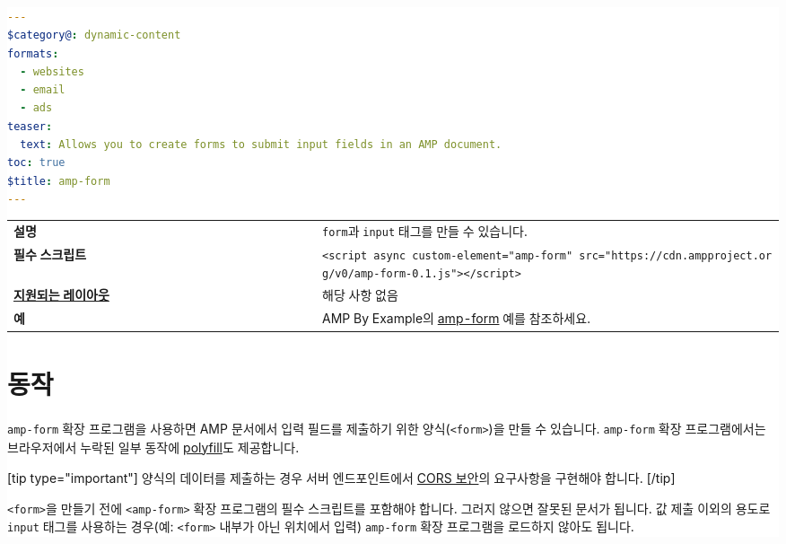 ```yaml
---
$category@: dynamic-content
formats:
  - websites
  - email
  - ads
teaser:
  text: Allows you to create forms to submit input fields in an AMP document.
toc: true
$title: amp-form
---
```






<table>
  <tr>
    <td width="40%"><strong>설명</strong></td>
    <td><code>form</code>과 <code>input</code> 태그를 만들 수 있습니다.</td>
  </tr>
  <tr>
    <td><strong>필수 스크립트</strong></td>
    <td><code>&lt;script async custom-element="amp-form" src="https://cdn.ampproject.org/v0/amp-form-0.1.js">&lt;/script></code></td>
  </tr>
  <tr>
    <td><strong><a href="../../../documentation/guides-and-tutorials/develop/style_and_layout/control_layout.md#the-layout-attribute">지원되는 레이아웃</a></strong></td>
    <td>해당 사항 없음</td>
  </tr>
  <tr>
    <td><strong>예</strong></td>
    <td>AMP By Example의 <a href="https://ampbyexample.com/components/amp-form/">amp-form</a> 예를 참조하세요.</td>
  </tr>
</table>


# 동작 <a name="behavior"></a>

`amp-form` 확장 프로그램을 사용하면 AMP 문서에서 입력 필드를 제출하기 위한 양식(`<form>`)을 만들 수 있습니다. `amp-form` 확장 프로그램에서는 브라우저에서 누락된 일부 동작에 [polyfill](#polyfills)도 제공합니다.

[tip type="important"]
양식의 데이터를 제출하는 경우 서버 엔드포인트에서 [CORS 보안](../../../documentation/guides-and-tutorials/learn/amp-caches-and-cors/amp-cors-requests.md#cors-security-in-amp)의 요구사항을 구현해야 합니다.
[/tip]

`<form>`을 만들기 전에 `<amp-form>` 확장 프로그램의 필수 스크립트를 포함해야 합니다. 그러지 않으면 잘못된 문서가 됩니다. 값 제출 이외의 용도로 `input` 태그를 사용하는 경우(예: `<form>` 내부가 아닌 위치에서 입력) `amp-form` 확장 프로그램을 로드하지 않아도 됩니다.

